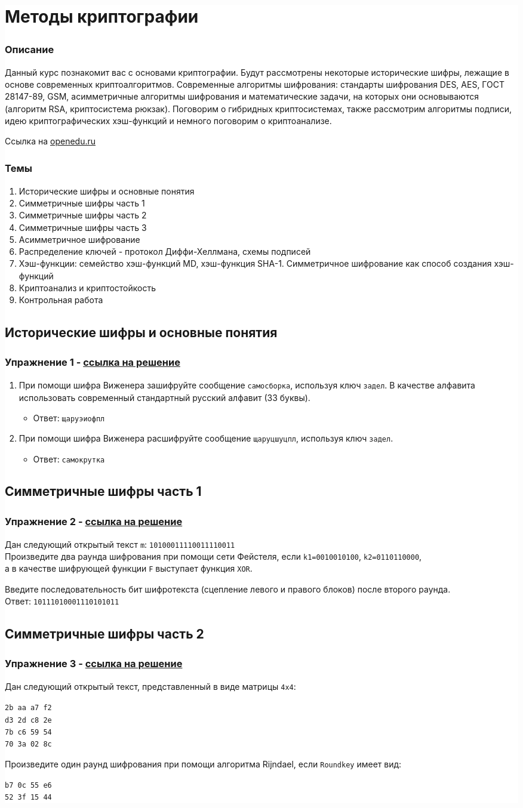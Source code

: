# Методы криптографии
### Описание
Данный курс познакомит вас с основами криптографии. Будут рассмотрены некоторые исторические шифры, лежащие в основе 
современных криптоалгоритмов. Современные алгоритмы шифрования: стандарты шифрования DES, AES, ГОСТ 28147-89, GSM, 
асимметричные алгоритмы шифрования и математические задачи, на которых они основываются (алгоритм RSA, криптосистема 
рюкзак). Поговорим о гибридных криптосистемах, также рассмотрим алгоритмы подписи, идею криптографических хэш-функций 
и немного поговорим о криптоанализе.

Ссылка на [openedu.ru](https://apps.openedu.ru/learning/course/course-v1:ITMOUniversity+CRYPT+spring_2023_ITMO_bac/home)
### Темы
1. Исторические шифры и основные понятия
2. Симметричные шифры часть 1
3. Симметричные шифры часть 2
4. Симметричные шифры часть 3
5. Асимметричное шифрование
6. Распределение ключей - протокол Диффи-Хеллмана, схемы подписей
7. Хэш-функции: семейство хэш-функций MD, хэш-функция SHA-1. Симметричное шифрование как способ создания хэш-функций
8. Криптоанализ и криптостойкость
9. Контрольная работа
## Исторические шифры и основные понятия
### Упражнение 1 - [ссылка на решение](src/Task1.java)
1. При помощи шифра Виженера зашифруйте сообщение `самосборка`, используя ключ `задел`. В качестве алфавита использовать современный стандартный русский алфавит (33 буквы).
   - Ответ: `щаруэиофпл`


2. При помощи шифра Виженера расшифруйте сообщение `щаруцшуцпл`, используя ключ `задел`.
   - Ответ: `самокрутка`

## Симметричные шифры часть 1
### Упражнение 2 - [ссылка на решение](src/Task2.java)
Дан следующий открытый текст `m`: `10100011110011110011`\
Произведите два раунда шифрования при помощи сети Фейстеля, если `k1=0010010100`, `k2=0110110000`,\
а в качестве шифрующей функции `F` выступает функция `XOR`.

Введите последовательность бит шифротекста (сцепление левого и правого блоков) после второго раунда.\
Ответ: `10111010001110101011`

## Симметричные шифры часть 2
### Упражнение 3 - [ссылка на решение](src/Task3.java)
Дан следующий открытый текст, представленный в виде матрицы `4x4`:
```
2b aa a7 f2
d3 2d c8 2e
7b c6 59 54
70 3a 02 8c
```
Произведите один раунд шифрования при помощи алгоритма Rijndael, если `Roundkey` имеет вид:
```
b7 0c 55 e6
52 3f 15 44
```